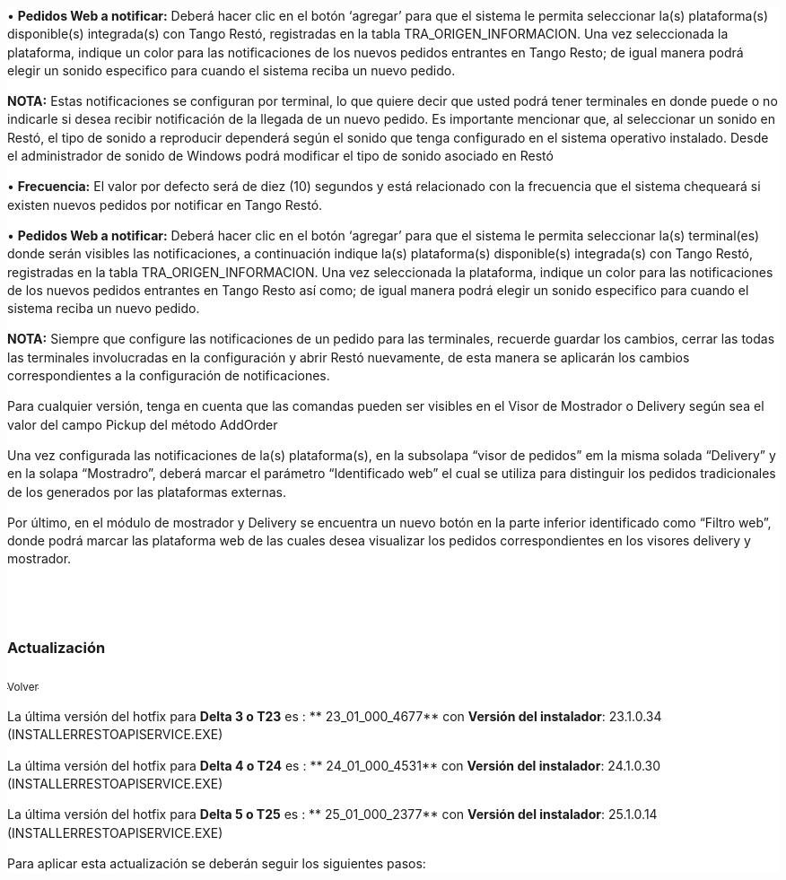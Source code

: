 • **Pedidos Web a notificar:** Deberá hacer clic en el botón ‘agregar’ para que el sistema le permita seleccionar la(s) plataforma(s) disponible(s) integrada(s) con Tango Restó, registradas en la tabla TRA_ORIGEN_INFORMACION. Una vez seleccionada la plataforma, indique un color para las notificaciones de los nuevos pedidos entrantes en Tango Resto; de igual manera podrá elegir un sonido especifico para cuando el sistema reciba un nuevo pedido.

**NOTA:** Estas notificaciones se configuran por terminal, lo que quiere decir que usted podrá tener terminales en donde puede o no indicarle si desea recibir notificación de la llegada de un nuevo pedido. Es importante mencionar que, al seleccionar un sonido en Restó, el tipo de sonido a reproducir  dependerá según el sonido que tenga configurado en el sistema operativo instalado. Desde el administrador de sonido de Windows podrá modificar el tipo de sonido asociado en Restó  

• **Frecuencia:** El valor por defecto será de diez (10) segundos y está relacionado con la frecuencia que el sistema chequeará si existen nuevos pedidos por notificar en Tango Restó.

• **Pedidos Web a notificar:** Deberá hacer clic en el botón ‘agregar’ para que el sistema le permita seleccionar la(s) terminal(es) donde serán visibles las notificaciones, a continuación indique la(s) plataforma(s) disponible(s) integrada(s) con Tango Restó, registradas en la tabla TRA_ORIGEN_INFORMACION. Una vez seleccionada la plataforma, indique un color para las notificaciones de los nuevos pedidos entrantes en Tango Resto así como; de igual manera podrá elegir un sonido especifico para cuando el sistema reciba un nuevo pedido.

**NOTA:** Siempre que configure las notificaciones de un pedido para las terminales, recuerde guardar los cambios, cerrar las todas las terminales involucradas en la configuración y abrir Restó nuevamente, de esta manera se aplicarán los cambios correspondientes a la configuración de notificaciones.

Para cualquier versión, tenga en cuenta que las comandas pueden ser visibles en el Visor de Mostrador o Delivery según sea el valor del campo Pickup del método AddOrder

Una vez configurada las notificaciones de la(s) plataforma(s), en la subsolapa “visor de pedidos” em la misma solada “Delivery” y en la solapa “Mostradro”, deberá marcar el parámetro “Identificado web” el cual se utiliza para distinguir los pedidos tradicionales de los generados por las plataformas externas.

Por último, en el módulo de mostrador y Delivery se encuentra un nuevo botón en la parte inferior identificado como “Filtro web”, donde podrá marcar las plataforma web de las cuales desea visualizar los pedidos correspondientes en los visores delivery y mostrador.
  
 

<br/><br/>
<a name="actualizaciones"></a>
### Actualización
[<sub>Volver</sub>](#inicio)

La última versión del hotfix para **Delta 3 o T23** es : ** 23_01_000_4677** con **Versión del instalador**: 23.1.0.34 (INSTALLERRESTOAPISERVICE.EXE) 

La última versión del hotfix para **Delta 4 o T24** es : ** 24_01_000_4531** con **Versión del instalador**: 24.1.0.30 (INSTALLERRESTOAPISERVICE.EXE) 

La última versión del hotfix para **Delta 5 o T25** es : ** 25_01_000_2377** con **Versión del instalador**: 25.1.0.14 (INSTALLERRESTOAPISERVICE.EXE) 

Para aplicar esta actualización se deberán seguir los siguientes pasos:
